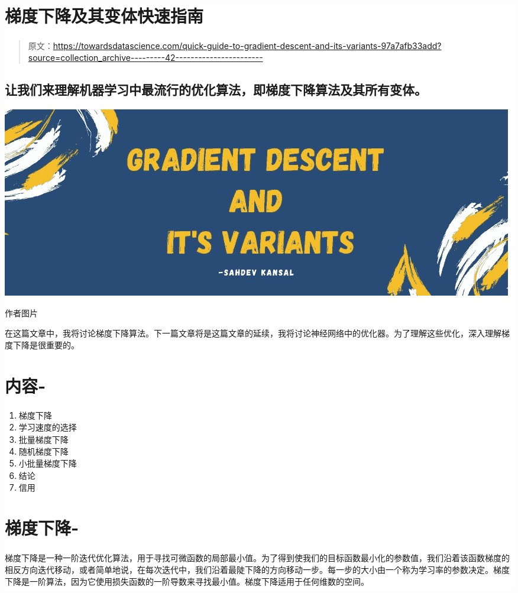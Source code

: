 # 梯度下降及其变体快速指南

> 原文：<https://towardsdatascience.com/quick-guide-to-gradient-descent-and-its-variants-97a7afb33add?source=collection_archive---------42----------------------->

## 让我们来理解机器学习中最流行的优化算法，即梯度下降算法及其所有变体。

![](img/d7be74f5bcc0341d1fa5d498a8837bc2.png)

作者图片

在这篇文章中，我将讨论梯度下降算法。下一篇文章将是这篇文章的延续，我将讨论神经网络中的优化器。为了理解这些优化，深入理解梯度下降是很重要的。

# 内容-

1.  梯度下降
2.  学习速度的选择
3.  批量梯度下降
4.  随机梯度下降
5.  小批量梯度下降
6.  结论
7.  信用

# 梯度下降-

梯度下降是一种一阶迭代优化算法，用于寻找可微函数的局部最小值。为了得到使我们的目标函数最小化的参数值，我们沿着该函数梯度的相反方向迭代移动，或者简单地说，在每次迭代中，我们沿着最陡下降的方向移动一步。每一步的大小由一个称为学习率的参数决定。梯度下降是一阶算法，因为它使用损失函数的一阶导数来寻找最小值。梯度下降适用于任何维数的空间。
